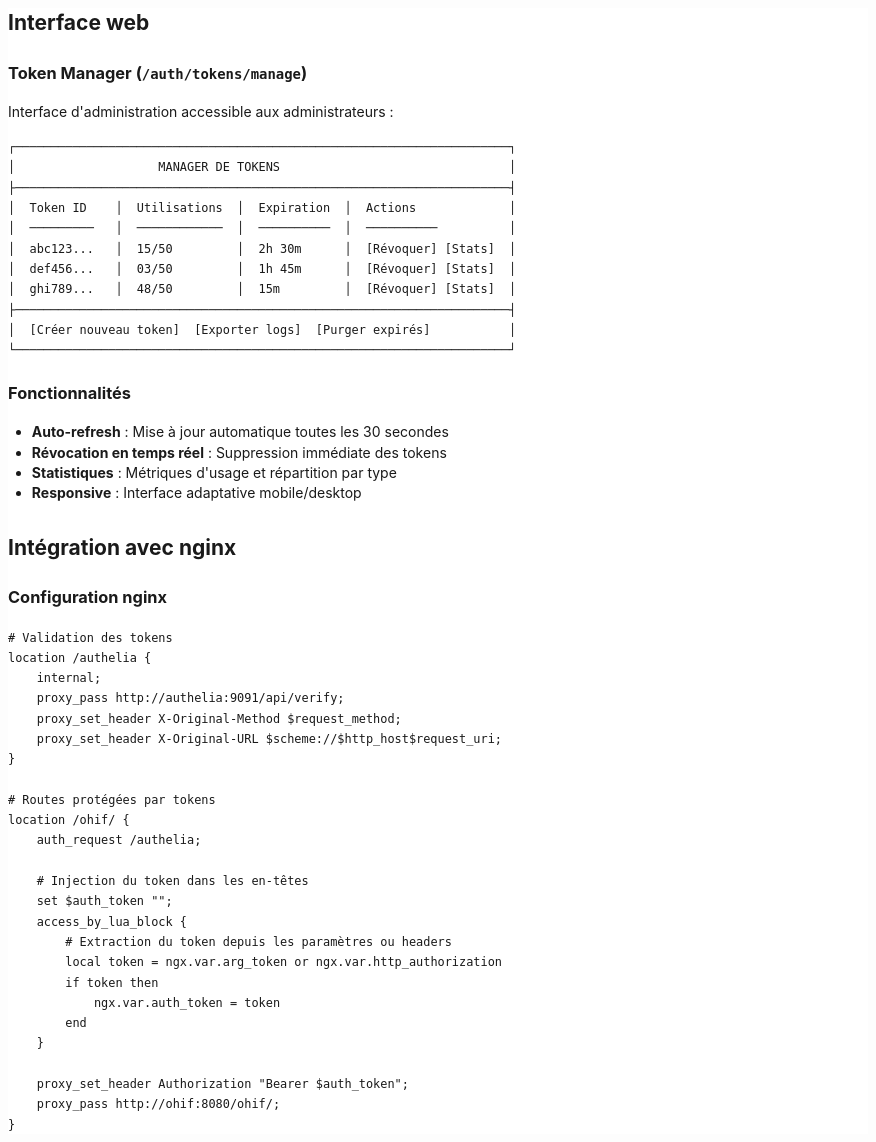 ## Interface web

### Token Manager (`/auth/tokens/manage`)

Interface d'administration accessible aux administrateurs :

```
┌─────────────────────────────────────────────────────────────────────┐
│                    MANAGER DE TOKENS                                │
├─────────────────────────────────────────────────────────────────────┤
│  Token ID    │  Utilisations  │  Expiration  │  Actions             │
│  ─────────   │  ────────────  │  ──────────  │  ──────────          │
│  abc123...   │  15/50         │  2h 30m      │  [Révoquer] [Stats]  │
│  def456...   │  03/50         │  1h 45m      │  [Révoquer] [Stats]  │
│  ghi789...   │  48/50         │  15m         │  [Révoquer] [Stats]  │
├─────────────────────────────────────────────────────────────────────┤
│  [Créer nouveau token]  [Exporter logs]  [Purger expirés]           │
└─────────────────────────────────────────────────────────────────────┘
```

### Fonctionnalités

- **Auto-refresh** : Mise à jour automatique toutes les 30 secondes
- **Révocation en temps réel** : Suppression immédiate des tokens
- **Statistiques** : Métriques d'usage et répartition par type
- **Responsive** : Interface adaptative mobile/desktop

## Intégration avec nginx

### Configuration nginx

```nginx
# Validation des tokens
location /authelia {
    internal;
    proxy_pass http://authelia:9091/api/verify;
    proxy_set_header X-Original-Method $request_method;
    proxy_set_header X-Original-URL $scheme://$http_host$request_uri;
}

# Routes protégées par tokens
location /ohif/ {
    auth_request /authelia;
    
    # Injection du token dans les en-têtes
    set $auth_token "";
    access_by_lua_block {
        # Extraction du token depuis les paramètres ou headers
        local token = ngx.var.arg_token or ngx.var.http_authorization
        if token then
            ngx.var.auth_token = token
        end
    }
    
    proxy_set_header Authorization "Bearer $auth_token";
    proxy_pass http://ohif:8080/ohif/;
}
```

